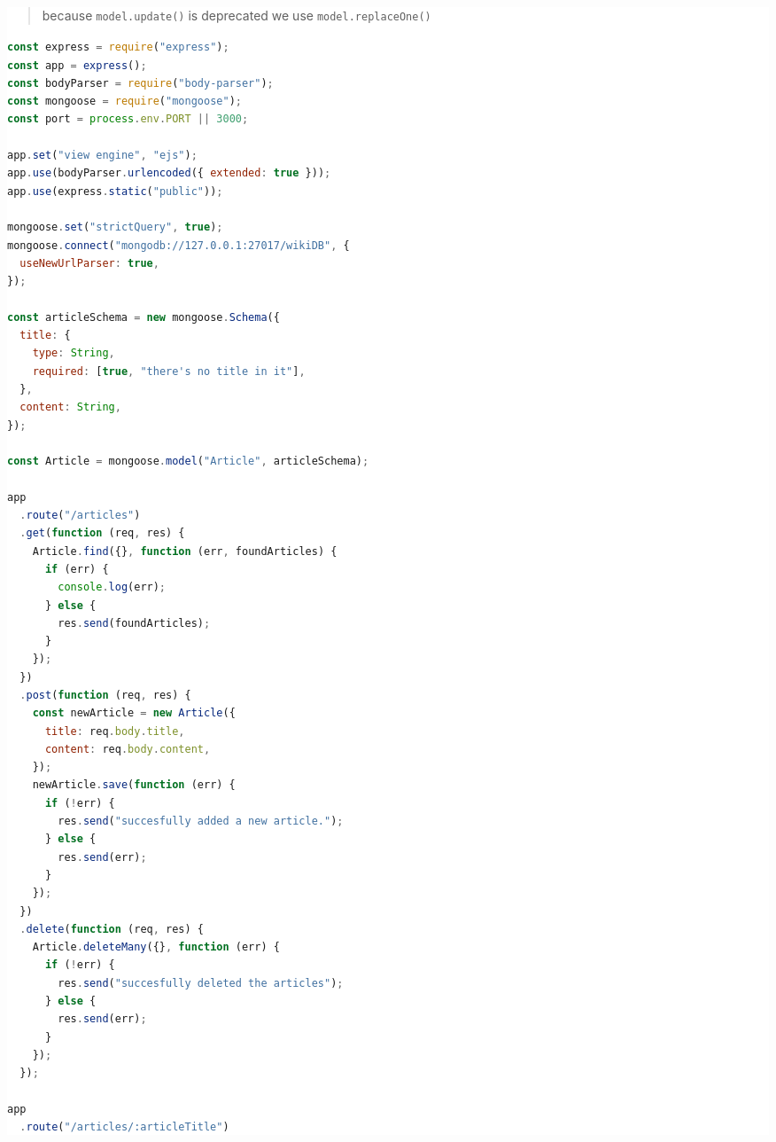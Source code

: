>because `model.update()` is deprecated we use `model.replaceOne()`

```js
const express = require("express");
const app = express();
const bodyParser = require("body-parser");
const mongoose = require("mongoose");
const port = process.env.PORT || 3000;

app.set("view engine", "ejs");
app.use(bodyParser.urlencoded({ extended: true }));
app.use(express.static("public"));

mongoose.set("strictQuery", true);
mongoose.connect("mongodb://127.0.0.1:27017/wikiDB", {
  useNewUrlParser: true,
});

const articleSchema = new mongoose.Schema({
  title: {
    type: String,
    required: [true, "there's no title in it"],
  },
  content: String,
});

const Article = mongoose.model("Article", articleSchema);

app
  .route("/articles")
  .get(function (req, res) {
    Article.find({}, function (err, foundArticles) {
      if (err) {
        console.log(err);
      } else {
        res.send(foundArticles);
      }
    });
  })
  .post(function (req, res) {
    const newArticle = new Article({
      title: req.body.title,
      content: req.body.content,
    });
    newArticle.save(function (err) {
      if (!err) {
        res.send("succesfully added a new article.");
      } else {
        res.send(err);
      }
    });
  })
  .delete(function (req, res) {
    Article.deleteMany({}, function (err) {
      if (!err) {
        res.send("succesfully deleted the articles");
      } else {
        res.send(err);
      }
    });
  });

app
  .route("/articles/:articleTitle")
```